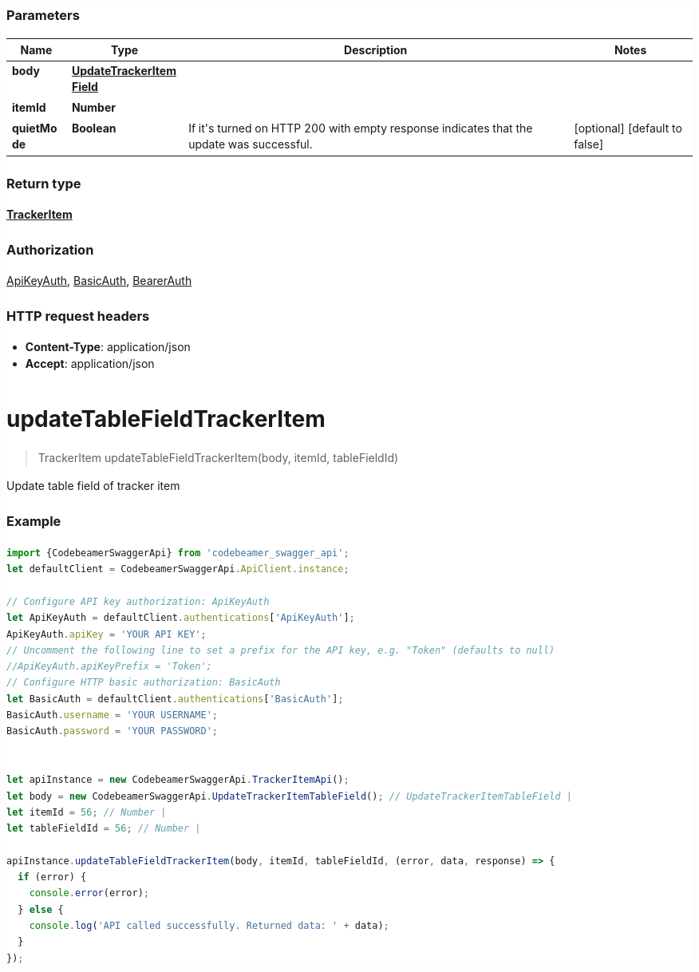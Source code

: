 ### Parameters

Name | Type | Description  | Notes
------------- | ------------- | ------------- | -------------
 **body** | [**UpdateTrackerItemField**](UpdateTrackerItemField.md)|  | 
 **itemId** | **Number**|  | 
 **quietMode** | **Boolean**| If it&#x27;s turned on HTTP 200 with empty response indicates that the update was successful. | [optional] [default to false]

### Return type

[**TrackerItem**](TrackerItem.md)

### Authorization

[ApiKeyAuth](../README.md#ApiKeyAuth), [BasicAuth](../README.md#BasicAuth), [BearerAuth](../README.md#BearerAuth)

### HTTP request headers

 - **Content-Type**: application/json
 - **Accept**: application/json

<a name="updateTableFieldTrackerItem"></a>
# **updateTableFieldTrackerItem**
> TrackerItem updateTableFieldTrackerItem(body, itemId, tableFieldId)

Update table field of tracker item

### Example
```javascript
import {CodebeamerSwaggerApi} from 'codebeamer_swagger_api';
let defaultClient = CodebeamerSwaggerApi.ApiClient.instance;

// Configure API key authorization: ApiKeyAuth
let ApiKeyAuth = defaultClient.authentications['ApiKeyAuth'];
ApiKeyAuth.apiKey = 'YOUR API KEY';
// Uncomment the following line to set a prefix for the API key, e.g. "Token" (defaults to null)
//ApiKeyAuth.apiKeyPrefix = 'Token';
// Configure HTTP basic authorization: BasicAuth
let BasicAuth = defaultClient.authentications['BasicAuth'];
BasicAuth.username = 'YOUR USERNAME';
BasicAuth.password = 'YOUR PASSWORD';


let apiInstance = new CodebeamerSwaggerApi.TrackerItemApi();
let body = new CodebeamerSwaggerApi.UpdateTrackerItemTableField(); // UpdateTrackerItemTableField | 
let itemId = 56; // Number | 
let tableFieldId = 56; // Number | 

apiInstance.updateTableFieldTrackerItem(body, itemId, tableFieldId, (error, data, response) => {
  if (error) {
    console.error(error);
  } else {
    console.log('API called successfully. Returned data: ' + data);
  }
});
```
